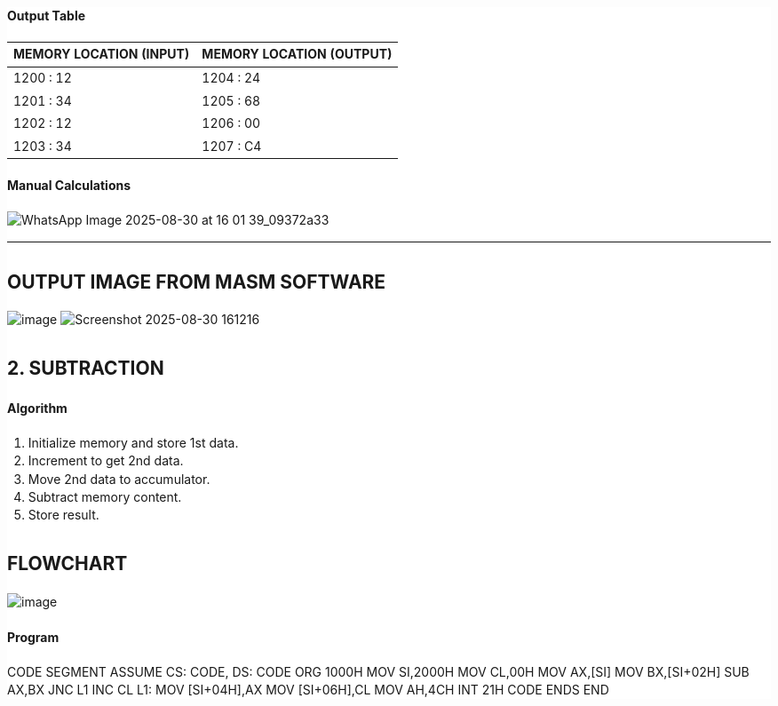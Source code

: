 #### Output Table

| MEMORY LOCATION (INPUT) | MEMORY LOCATION (OUTPUT) |
| ----------------------- | ------------------------ |
|    1200 : 12            | 	   1204 : 24           |  
|    1201 : 34	           |      1205 : 68           |
|    1202 : 12	           |      1206 : 00           |
|    1203 : 34	           |      1207 : C4           |                          

#### Manual Calculations
![WhatsApp Image 2025-08-30 at 16 01 39_09372a33](https://github.com/user-attachments/assets/66b930e4-2e0d-4cf2-9436-c142e304347c)

---

## OUTPUT IMAGE FROM MASM SOFTWARE
<img width="638" height="423" alt="image" src="https://github.com/user-attachments/assets/81236424-d5af-4a31-be7c-2afff4c708bd" />

<img width="630" height="428" alt="Screenshot 2025-08-30 161216" src="https://github.com/user-attachments/assets/cff6b7f9-4f8c-4dd8-955f-2e17ee2be09e" />


## 2. SUBTRACTION

#### Algorithm

1. Initialize memory and store 1st data.
2. Increment to get 2nd data.
3. Move 2nd data to accumulator.
4. Subtract memory content.
5. Store result.

## FLOWCHART

<img width="578" height="797" alt="image" src="https://github.com/user-attachments/assets/564c3c7a-33ce-4a1c-8920-beb5c24b9b47" />


#### Program
CODE SEGMENT
ASSUME CS: CODE, DS: CODE
ORG 1000H
MOV SI,2000H
MOV CL,00H
MOV AX,[SI]
MOV BX,[SI+02H]
SUB AX,BX
JNC L1
INC CL
L1:
MOV [SI+04H],AX
MOV [SI+06H],CL
MOV AH,4CH
INT 21H
CODE ENDS
END
